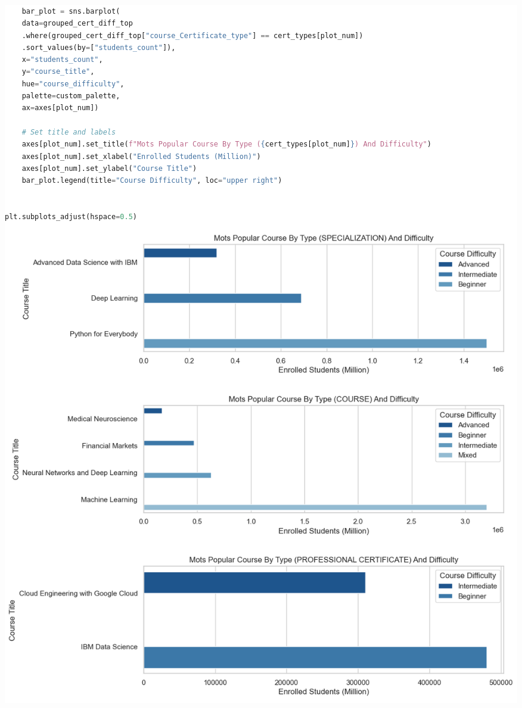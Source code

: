 ```python
    bar_plot = sns.barplot(
    data=grouped_cert_diff_top
    .where(grouped_cert_diff_top["course_Certificate_type"] == cert_types[plot_num])
    .sort_values(by=["students_count"]), 
    x="students_count", 
    y="course_title", 
    hue="course_difficulty", 
    palette=custom_palette, 
    ax=axes[plot_num])
    
    # Set title and labels
    axes[plot_num].set_title(f"Mots Popular Course By Type ({cert_types[plot_num]}) And Difficulty")
    axes[plot_num].set_xlabel("Enrolled Students (Million)")
    axes[plot_num].set_ylabel("Course Title")
    bar_plot.legend(title="Course Difficulty", loc="upper right")


plt.subplots_adjust(hspace=0.5)
```


    
![png](Images/output_61_0.png)
    